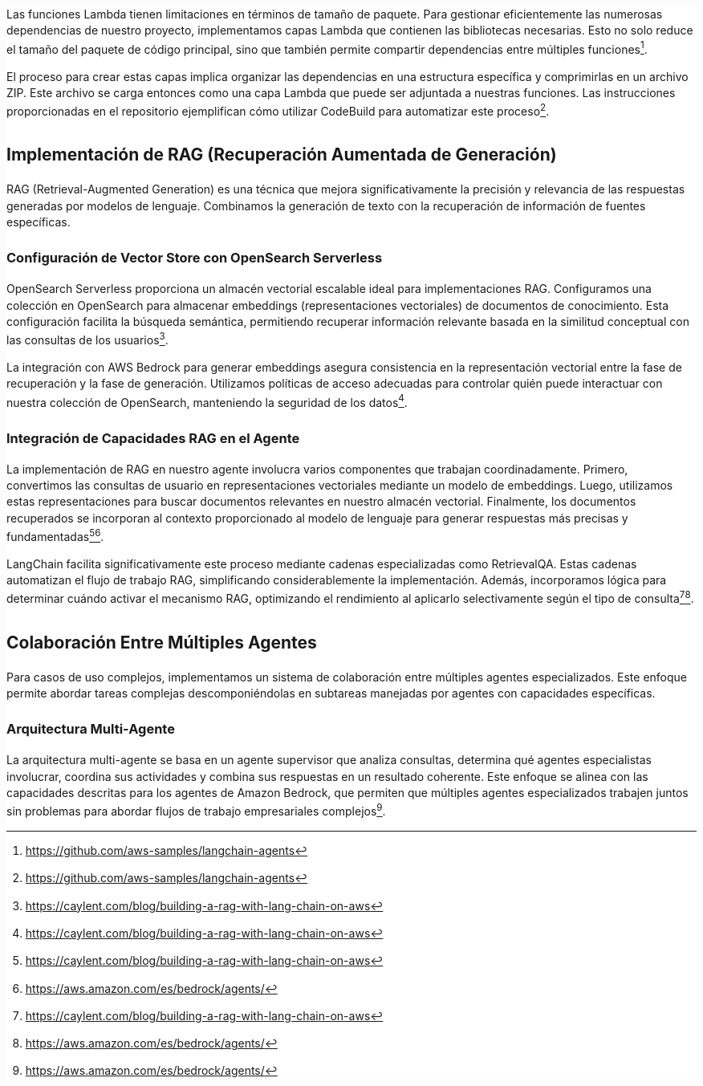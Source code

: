 Las funciones Lambda tienen limitaciones en términos de tamaño de paquete. Para gestionar eficientemente las numerosas dependencias de nuestro proyecto, implementamos capas Lambda que contienen las bibliotecas necesarias. Esto no solo reduce el tamaño del paquete de código principal, sino que también permite compartir dependencias entre múltiples funciones[^5].

El proceso para crear estas capas implica organizar las dependencias en una estructura específica y comprimirlas en un archivo ZIP. Este archivo se carga entonces como una capa Lambda que puede ser adjuntada a nuestras funciones. Las instrucciones proporcionadas en el repositorio ejemplifican cómo utilizar CodeBuild para automatizar este proceso[^5].

## Implementación de RAG (Recuperación Aumentada de Generación)

RAG (Retrieval-Augmented Generation) es una técnica que mejora significativamente la precisión y relevancia de las respuestas generadas por modelos de lenguaje. Combinamos la generación de texto con la recuperación de información de fuentes específicas.

### Configuración de Vector Store con OpenSearch Serverless

OpenSearch Serverless proporciona un almacén vectorial escalable ideal para implementaciones RAG. Configuramos una colección en OpenSearch para almacenar embeddings (representaciones vectoriales) de documentos de conocimiento. Esta configuración facilita la búsqueda semántica, permitiendo recuperar información relevante basada en la similitud conceptual con las consultas de los usuarios[^1].

La integración con AWS Bedrock para generar embeddings asegura consistencia en la representación vectorial entre la fase de recuperación y la fase de generación. Utilizamos políticas de acceso adecuadas para controlar quién puede interactuar con nuestra colección de OpenSearch, manteniendo la seguridad de los datos[^1].

### Integración de Capacidades RAG en el Agente

La implementación de RAG en nuestro agente involucra varios componentes que trabajan coordinadamente. Primero, convertimos las consultas de usuario en representaciones vectoriales mediante un modelo de embeddings. Luego, utilizamos estas representaciones para buscar documentos relevantes en nuestro almacén vectorial. Finalmente, los documentos recuperados se incorporan al contexto proporcionado al modelo de lenguaje para generar respuestas más precisas y fundamentadas[^1][^6].

LangChain facilita significativamente este proceso mediante cadenas especializadas como RetrievalQA. Estas cadenas automatizan el flujo de trabajo RAG, simplificando considerablemente la implementación. Además, incorporamos lógica para determinar cuándo activar el mecanismo RAG, optimizando el rendimiento al aplicarlo selectivamente según el tipo de consulta[^1][^6].

## Colaboración Entre Múltiples Agentes

Para casos de uso complejos, implementamos un sistema de colaboración entre múltiples agentes especializados. Este enfoque permite abordar tareas complejas descomponiéndolas en subtareas manejadas por agentes con capacidades específicas.

### Arquitectura Multi-Agente

La arquitectura multi-agente se basa en un agente supervisor que analiza consultas, determina qué agentes especialistas involucrar, coordina sus actividades y combina sus respuestas en un resultado coherente. Este enfoque se alinea con las capacidades descritas para los agentes de Amazon Bedrock, que permiten que múltiples agentes especializados trabajen juntos sin problemas para abordar flujos de trabajo empresariales complejos[^6].


[^1]: https://caylent.com/blog/building-a-rag-with-lang-chain-on-aws
[^2]: https://www.youtube.com/watch?v=RYBpXNuXMhA
[^3]: https://awstip.com/mastering-langchains-with-aws-bedrock-models-a-step-by-step-guide-28c5a7792ec0
[^4]: https://www.geeknetic.es/Guia/2957/Ollama-Como-usar-LLM-de-IA-locales-desde-Windows.html
[^5]: https://github.com/aws-samples/langchain-agents
[^6]: https://aws.amazon.com/es/bedrock/agents/
[^7]: https://www.hiberus.com/crecemos-contigo/como-construir-un-chatbot-rag-serverless/
[^8]: https://community.aws/content/2cyeMlhHnt6JG8ACqwzqAhmN1wg/ia-serverless-en-aws-usando-bedrock
[^9]: https://www.datacamp.com/es/tutorial/aws-multi-agent-orchestrator
[^10]: https://dev.to/aws-espanol/arquitecturas-hibridas-aws-una-guia-rapida-de-outposts-local-zones-y-mas-457k
[^11]: https://python.langchain.com/docs/integrations/tools/awslambda/
[^12]: https://www.datacamp.com/es/tutorial/aws-bedrock
[^13]: https://www.datacamp.com/es/tutorial/qwq-32b-ollama
[^14]: https://www.youtube.com/watch?v=NqlhHUeL96U
[^15]: https://docs.crewai.com/how-to/llm-connections
[^16]: https://repost.aws/es/questions/QUYjmsajKMRcmC5p1zKZrW2A/using-bedrock-with-langchain
[^17]: https://aws.amazon.com/blogs/machine-learning/build-generative-ai-agents-with-amazon-bedrock-amazon-dynamodb-amazon-kendra-amazon-lex-and-langchain/
[^18]: https://js.langchain.com/docs/integrations/tools/lambda_agent
[^19]: https://learn.microsoft.com/es-es/shows/generative-ai-with-javascript/run-ai-models-on-your-local-machine-with-ollama
[^20]: https://www.youtube.com/watch?v=LgAF3pa4108
[^21]: https://hackernoon.com/lang/es/como-usar-ollama-practicamente-con-llms-locales-y-construir-un-chatbot
[^22]: https://www.youtube.com/watch?v=w3LOoTqqFlo
[^23]: https://docs.aws.amazon.com/solutions/latest/generative-ai-application-builder-on-aws/integration-guide.html
[^24]: https://aws.amazon.com/es/bedrock/
[^25]: https://www.gettingstarted.ai/langchain-bedrock/
[^26]: https://cheatsheet.md/es/llm-leaderboard/ollama
[^27]: https://python.langchain.com/docs/integrations/providers/aws/
[^28]: https://dev.to/aws-espanol/potenciando-aplicaciones-de-ia-con-aws-bedrock-y-streamlit-4eh8
[^29]: https://docs.aws.amazon.com/es_es/prescriptive-guidance/latest/mes-on-aws/mes-on-aws.pdf
[^30]: https://www.youtube.com/watch?v=I1mrsJTPebE
[^31]: https://www.youtube.com/watch?v=OxCQUY6trLk
[^32]: https://docs.aws.amazon.com/es_es/prescriptive-guidance/latest/patterns/develop-a-fully-automated-chat-based-assistant-by-using-amazon-bedrock-agents-and-knowledge-bases.html
[^33]: https://es.linkedin.com/pulse/los-5-pasos-para-consumir-servicios-de-ia-generativa-amazon-gpvvf
[^34]: https://docs.aws.amazon.com/es_es/prescriptive-guidance/latest/saas-multitenant-api-access-authorization/saas-multitenant-api-access-authorization.pdf
[^35]: https://planetachatbot.com/como-crear-agentes-de-ia-generativa-a-escala-empresarial-con-aws-bedrock-una-guia-completa/
[^36]: https://dev.to/aws-espanol/trabaje-con-sus-datos-en-tiempo-real-usando-langchain-4i9b
[^37]: https://blog.onesaitplatform.com/2024/10/21/integracion-de-ollama-como-servicio-de-ia-para-analisis-de-imagenes/
[^38]: https://planetachatbot.com/como-construi-e-implemente-un-agente-de-ia-con-langgraph-langserve-y-aws/
[^39]: https://docs.aws.amazon.com/es_es/prescriptive-guidance/latest/strategy-education-hybrid-multicloud/strategy-education-hybrid-multicloud.pdf